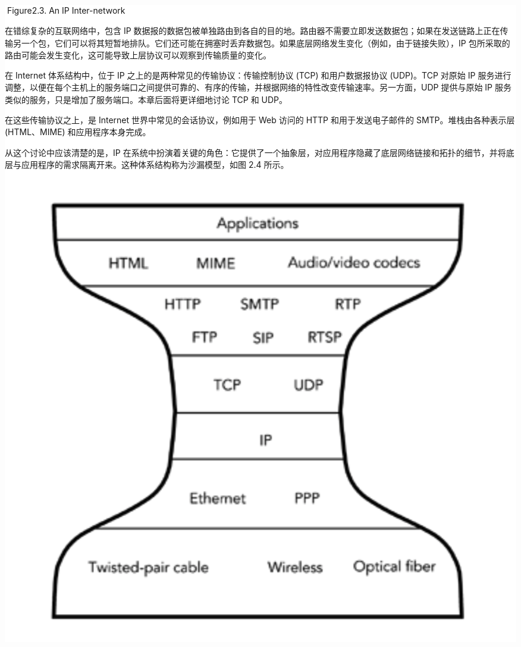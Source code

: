 ​ Figure2.3. An IP Inter-network

在错综复杂的互联网络中，包含 IP 数据报的数据包被单独路由到各自的目的地。路由器不需要立即发送数据包；如果在发送链路上正在传输另一个包，它们可以将其短暂地排队。它们还可能在拥塞时丢弃数据包。如果底层网络发生变化（例如，由于链接失败），IP 包所采取的路由可能会发生变化，这可能导致上层协议可以观察到传输质量的变化。

在 Internet 体系结构中，位于 IP 之上的是两种常见的传输协议：传输控制协议 (TCP) 和用户数据报协议 (UDP)。TCP 对原始 IP 服务进行调整，以便在每个主机上的服务端口之间提供可靠的、有序的传输，并根据网络的特性改变传输速率。另一方面，UDP 提供与原始 IP 服务类似的服务，只是增加了服务端口。本章后面将更详细地讨论 TCP 和 UDP。

在这些传输协议之上，是 Internet 世界中常见的会话协议，例如用于 Web 访问的 HTTP 和用于发送电子邮件的 SMTP。堆栈由各种表示层 (HTML、MIME) 和应用程序本身完成。

从这个讨论中应该清楚的是，IP 在系统中扮演着关键的角色：它提供了一个抽象层，对应用程序隐藏了底层网络链接和拓扑的细节，并将底层与应用程序的需求隔离开来。这种体系结构称为沙漏模型，如图 2.4 所示。

![](image/Figure2.4.png)
